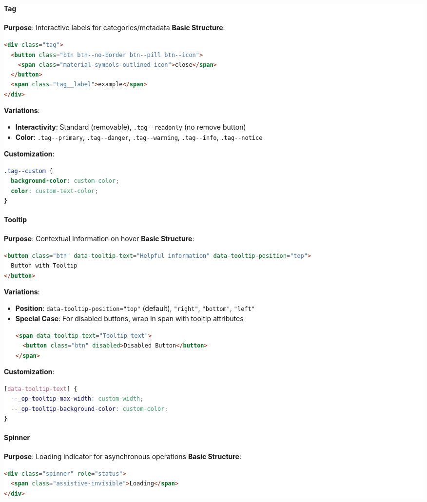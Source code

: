 #### Tag
**Purpose**: Interactive labels for categories/metadata
**Basic Structure**:
```html
<div class="tag">
  <button class="btn btn--no-border btn--pill btn--icon">
    <span class="material-symbols-outlined icon">close</span>
  </button>
  <span class="tag__label">example</span>
</div>
```

**Variations**:
- **Interactivity**: Standard (removable), `.tag--readonly` (no remove button)
- **Color**: `.tag--primary`, `.tag--danger`, `.tag--warning`, `.tag--info`, `.tag--notice`

**Customization**:
```css
.tag--custom {
  background-color: custom-color;
  color: custom-text-color;
}
```

#### Tooltip
**Purpose**: Contextual information on hover
**Basic Structure**:
```html
<button class="btn" data-tooltip-text="Helpful information" data-tooltip-position="top">
  Button with Tooltip
</button>
```

**Variations**:
- **Position**: `data-tooltip-position="top"` (default), `"right"`, `"bottom"`, `"left"`
- **Special Case**: For disabled buttons, wrap in span with tooltip attributes
  ```html
  <span data-tooltip-text="Tooltip text">
    <button class="btn" disabled>Disabled Button</button>
  </span>
  ```

**Customization**:
```css
[data-tooltip-text] {
  --_op-tooltip-max-width: custom-width;
  --_op-tooltip-background-color: custom-color;
}
```

#### Spinner
**Purpose**: Loading indicator for asynchronous operations
**Basic Structure**:
```html
<div class="spinner" role="status">
  <span class="assistive-invisible">Loading</span>
</div>
```
